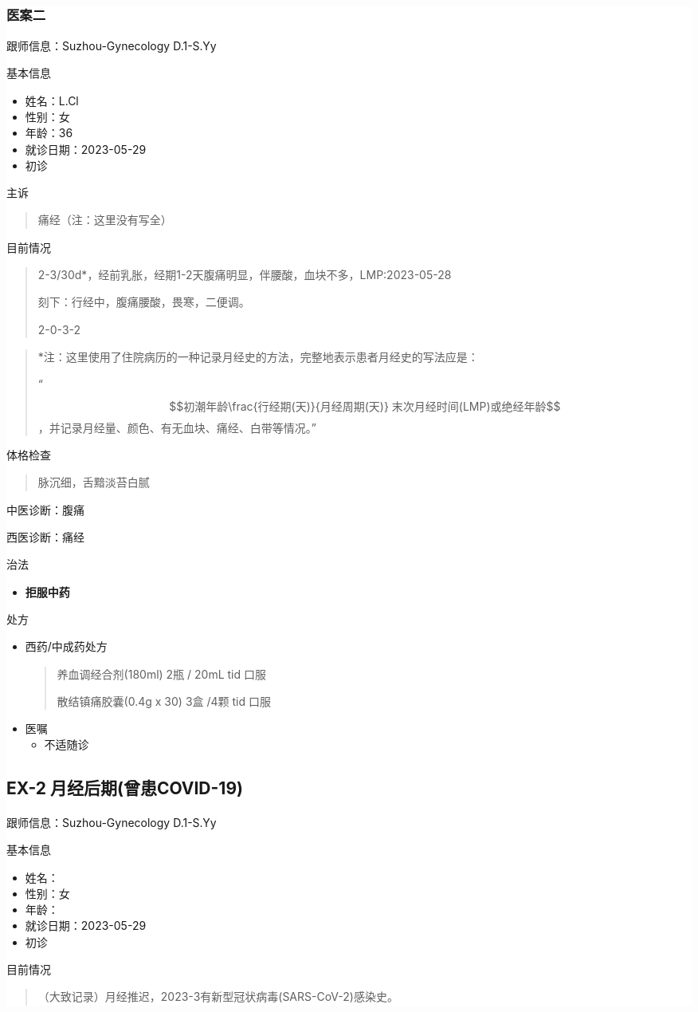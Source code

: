 ### 医案二
跟师信息：Suzhou-Gynecology D.1-S.Yy

基本信息
- 姓名：L.Cl
- 性别：女
- 年龄：36
- 就诊日期：2023-05-29
- 初诊

主诉
> 痛经（注：这里没有写全）

目前情况
> 2-3/30d*，经前乳胀，经期1-2天腹痛明显，伴腰酸，血块不多，LMP:2023-05-28
>
> 刻下：行经中，腹痛腰酸，畏寒，二便调。
>
> 2-0-3-2

> *注：这里使用了住院病历的一种记录月经史的方法，完整地表示患者月经史的写法应是：
>
> “$$初潮年龄\frac{行经期(天)}{月经周期(天)} 末次月经时间(LMP)或绝经年龄$$，并记录月经量、颜色、有无血块、痛经、白带等情况。”

体格检查
> 脉沉细，舌黯淡苔白腻

中医诊断：腹痛

西医诊断：痛经

治法
- **拒服中药**

处方
- 西药/中成药处方
  > 养血调经合剂(180ml) 2瓶 / 20mL tid 口服
  >
  > 散结镇痛胶囊(0.4g x 30) 3盒 /4颗 tid 口服
- 医嘱
  - 不适随诊

## EX-2 月经后期(曾患COVID-19)

跟师信息：Suzhou-Gynecology D.1-S.Yy

基本信息
- 姓名：
- 性别：女
- 年龄：
- 就诊日期：2023-05-29
- 初诊

目前情况
> （大致记录）月经推迟，2023-3有新型冠状病毒(SARS-CoV-2)感染史。
